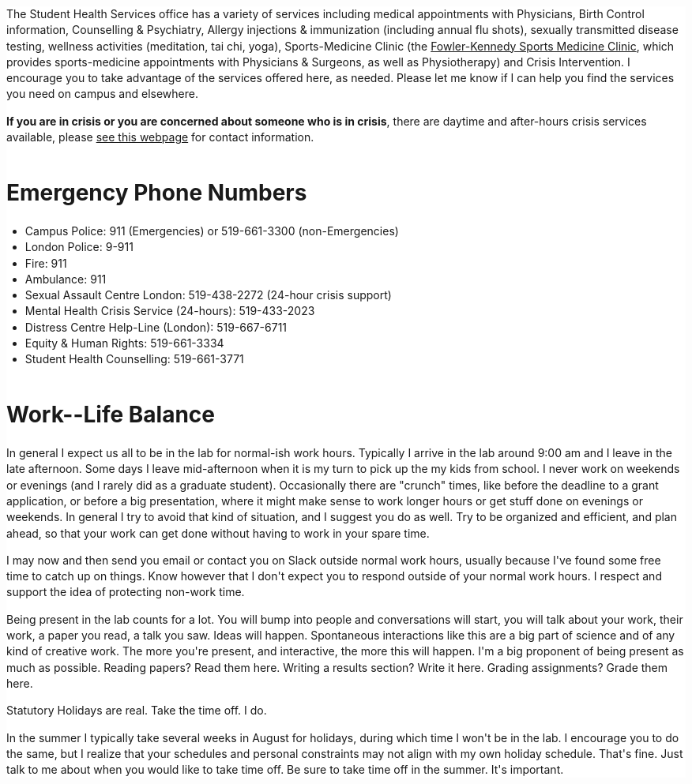The Student Health Services office has a variety of services including medical appointments with Physicians, Birth Control information, Counselling & Psychiatry, Allergy injections & immunization (including annual flu shots), sexually transmitted disease testing, wellness activities (meditation, tai chi, yoga), Sports-Medicine Clinic (the [Fowler-Kennedy Sports Medicine Clinic](http://www.fowlerkennedy.com/), which provides sports-medicine appointments with Physicians & Surgeons, as well as Physiotherapy) and Crisis Intervention. I encourage you to take advantage of the services offered here, as needed. Please let me know if I can help you find the services you need on campus and elsewhere.

**If you are in crisis or you are concerned about someone who is in crisis**, there are daytime and after-hours crisis services available, please [see this webpage](http://www.uwo.ca/health/crisis.html) for contact information.

# Emergency Phone Numbers

- Campus Police: 911 (Emergencies) or 519-661-3300 (non-Emergencies)
- London Police: 9-911
- Fire: 911
- Ambulance: 911
- Sexual Assault Centre London: 519-438-2272 (24-hour crisis support)
- Mental Health Crisis Service (24-hours): 519-433-2023
- Distress Centre Help-Line (London): 519-667-6711
- Equity & Human Rights: 519-661-3334
- Student Health Counselling: 519-661-3771

# Work--Life Balance

In general I expect us all to be in the lab for normal-ish work hours. Typically I arrive in the lab around 9:00 am and I leave in the late afternoon. Some days I leave mid-afternoon when it is my turn to pick up the my kids from school. I never work on weekends or evenings (and I rarely did as a graduate student). Occasionally there are "crunch" times, like before the deadline to a grant application, or before a big presentation, where it might make sense to work longer hours or get stuff done on evenings or weekends. In general I try to avoid that kind of situation, and I suggest you do as well. Try to be organized and efficient, and plan ahead, so that your work can get done without having to work in your spare time.

I may now and then send you email or contact you on Slack outside normal work hours, usually because I've found some free time to catch up on things. Know however that I don't expect you to respond outside of your normal work hours. I respect and support the idea of protecting non-work time.

Being present in the lab counts for a lot. You will bump into people and conversations will start, you will talk about your work, their work, a paper you read, a talk you saw. Ideas will happen. Spontaneous interactions like this are a big part of science and of any kind of creative work. The more you're present, and interactive, the more this will happen. I'm a big proponent of being present as much as possible. Reading papers? Read them here. Writing a results section? Write it here. Grading assignments? Grade them here.

Statutory Holidays are real. Take the time off. I do.

In the summer I typically take several weeks in August for holidays, during which time I won't be in the lab. I encourage you to do the same, but I realize that your schedules and personal constraints may not align with my own holiday schedule. That's fine. Just talk to me about when you would like to take time off. Be sure to take time off in the summer. It's important.
